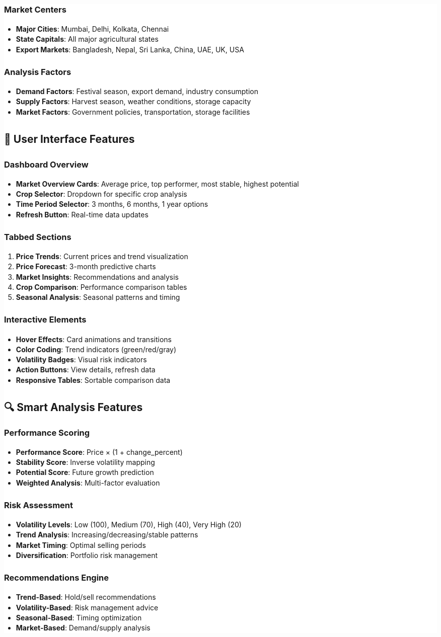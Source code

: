 ### Market Centers
- **Major Cities**: Mumbai, Delhi, Kolkata, Chennai
- **State Capitals**: All major agricultural states
- **Export Markets**: Bangladesh, Nepal, Sri Lanka, China, UAE, UK, USA

### Analysis Factors
- **Demand Factors**: Festival season, export demand, industry consumption
- **Supply Factors**: Harvest season, weather conditions, storage capacity
- **Market Factors**: Government policies, transportation, storage facilities

## 🎨 User Interface Features

### Dashboard Overview
- **Market Overview Cards**: Average price, top performer, most stable, highest potential
- **Crop Selector**: Dropdown for specific crop analysis
- **Time Period Selector**: 3 months, 6 months, 1 year options
- **Refresh Button**: Real-time data updates

### Tabbed Sections
1. **Price Trends**: Current prices and trend visualization
2. **Price Forecast**: 3-month predictive charts
3. **Market Insights**: Recommendations and analysis
4. **Crop Comparison**: Performance comparison tables
5. **Seasonal Analysis**: Seasonal patterns and timing

### Interactive Elements
- **Hover Effects**: Card animations and transitions
- **Color Coding**: Trend indicators (green/red/gray)
- **Volatility Badges**: Visual risk indicators
- **Action Buttons**: View details, refresh data
- **Responsive Tables**: Sortable comparison data

## 🔍 Smart Analysis Features

### Performance Scoring
- **Performance Score**: Price × (1 + change_percent)
- **Stability Score**: Inverse volatility mapping
- **Potential Score**: Future growth prediction
- **Weighted Analysis**: Multi-factor evaluation

### Risk Assessment
- **Volatility Levels**: Low (100), Medium (70), High (40), Very High (20)
- **Trend Analysis**: Increasing/decreasing/stable patterns
- **Market Timing**: Optimal selling periods
- **Diversification**: Portfolio risk management

### Recommendations Engine
- **Trend-Based**: Hold/sell recommendations
- **Volatility-Based**: Risk management advice
- **Seasonal-Based**: Timing optimization
- **Market-Based**: Demand/supply analysis

